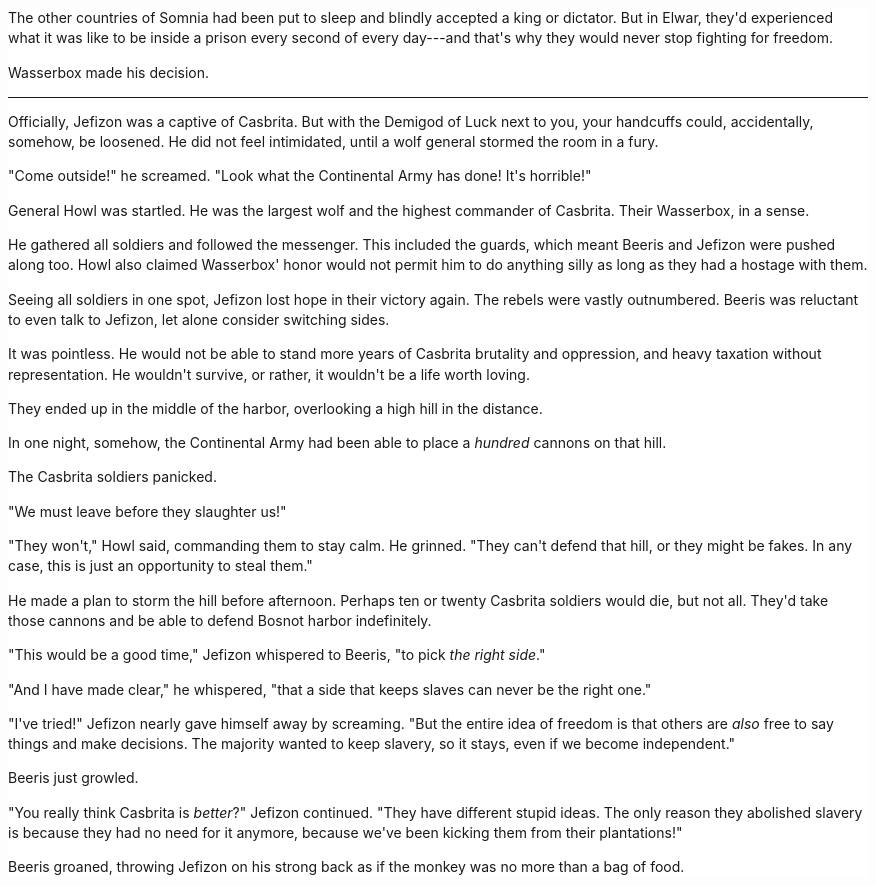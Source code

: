 The other countries of Somnia had been put to sleep and blindly accepted a king or dictator. But in Elwar, they'd experienced what it was like to be inside a prison every second of every day---and that's why they would never stop fighting for freedom.

Wasserbox made his decision.

___

Officially, Jefizon was a captive of Casbrita. But with the Demigod of Luck next to you, your handcuffs could, accidentally, somehow, be loosened. He did not feel intimidated, until a wolf general stormed the room in a fury.

"Come outside!" he screamed. "Look what the Continental Army has done! It's horrible!"

General Howl was startled. He was the largest wolf and the highest commander of Casbrita. Their Wasserbox, in a sense.

He gathered all soldiers and followed the messenger. This included the guards, which meant Beeris and Jefizon were pushed along too. Howl also claimed Wasserbox' honor would not permit him to do anything silly as long as they had a hostage with them.

Seeing all soldiers in one spot, Jefizon lost hope in their victory again. The rebels were vastly outnumbered. Beeris was reluctant to even talk to Jefizon, let alone consider switching sides.

It was pointless. He would not be able to stand more years of Casbrita brutality and oppression, and heavy taxation without representation. He wouldn't survive, or rather, it wouldn't be a life worth loving.

They ended up in the middle of the harbor, overlooking a high hill in the distance.

In one night, somehow, the Continental Army had been able to place a _hundred_ cannons on that hill.

The Casbrita soldiers panicked. 

"We must leave before they slaughter us!"

"They won't," Howl said, commanding them to stay calm. He grinned. "They can't defend that hill, or they might be fakes. In any case, this is just an opportunity to steal them."

He made a plan to storm the hill before afternoon. Perhaps ten or twenty Casbrita soldiers would die, but not all. They'd take those cannons and be able to defend Bosnot harbor indefinitely.

"This would be a good time," Jefizon whispered to Beeris, "to pick _the right side_."

"And I have made clear," he whispered, "that a side that keeps slaves can never be the right one."

"I've tried!" Jefizon nearly gave himself away by screaming. "But the entire idea of freedom is that others are _also_ free to say things and make decisions. The majority wanted to keep slavery, so it stays, even if we become independent."

Beeris just growled.

"You really think Casbrita is _better_?" Jefizon continued. "They have different stupid ideas. The only reason they abolished slavery is because they had no need for it anymore, because we've been kicking them from their plantations!"

Beeris groaned, throwing Jefizon on his strong back as if the monkey was no more than a bag of food.
